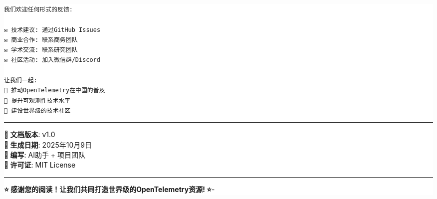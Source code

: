 ```text
我们欢迎任何形式的反馈:

✉️ 技术建议: 通过GitHub Issues
✉️ 商业合作: 联系商务团队
✉️ 学术交流: 联系研究团队
✉️ 社区活动: 加入微信群/Discord

让我们一起:
💪 推动OpenTelemetry在中国的普及
💪 提升可观测性技术水平
💪 建设世界级的技术社区
```

---

**📅 文档版本**: v1.0  
**📅 生成日期**: 2025年10月9日  
**👥 编写**: AI助手 + 项目团队  
**📄 许可证**: MIT License

---

**⭐ 感谢您的阅读！让我们共同打造世界级的OpenTelemetry资源! ⭐**-
